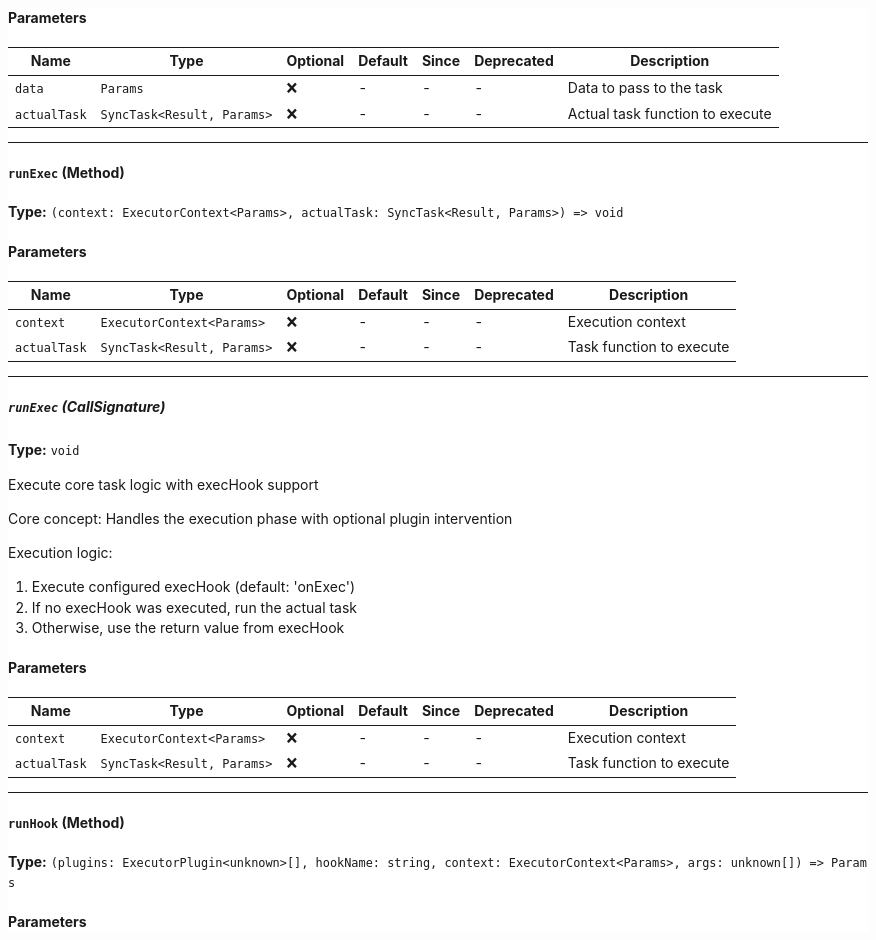 #### Parameters

| Name         | Type                       | Optional | Default | Since | Deprecated | Description                     |
| ------------ | -------------------------- | -------- | ------- | ----- | ---------- | ------------------------------- |
| `data`       | `Params`                   | ❌       | -       | -     | -          | Data to pass to the task        |
| `actualTask` | `SyncTask<Result, Params>` | ❌       | -       | -     | -          | Actual task function to execute |

---

#### `runExec` (Method)

**Type:** `(context: ExecutorContext<Params>, actualTask: SyncTask<Result, Params>) => void`

#### Parameters

| Name         | Type                       | Optional | Default | Since | Deprecated | Description              |
| ------------ | -------------------------- | -------- | ------- | ----- | ---------- | ------------------------ |
| `context`    | `ExecutorContext<Params>`  | ❌       | -       | -     | -          | Execution context        |
| `actualTask` | `SyncTask<Result, Params>` | ❌       | -       | -     | -          | Task function to execute |

---

##### `runExec` (CallSignature)

**Type:** `void`

Execute core task logic with execHook support

Core concept:
Handles the execution phase with optional plugin intervention

Execution logic:

1. Execute configured execHook (default: 'onExec')
2. If no execHook was executed, run the actual task
3. Otherwise, use the return value from execHook

#### Parameters

| Name         | Type                       | Optional | Default | Since | Deprecated | Description              |
| ------------ | -------------------------- | -------- | ------- | ----- | ---------- | ------------------------ |
| `context`    | `ExecutorContext<Params>`  | ❌       | -       | -     | -          | Execution context        |
| `actualTask` | `SyncTask<Result, Params>` | ❌       | -       | -     | -          | Task function to execute |

---

#### `runHook` (Method)

**Type:** `(plugins: ExecutorPlugin<unknown>[], hookName: string, context: ExecutorContext<Params>, args: unknown[]) => Params`

#### Parameters
